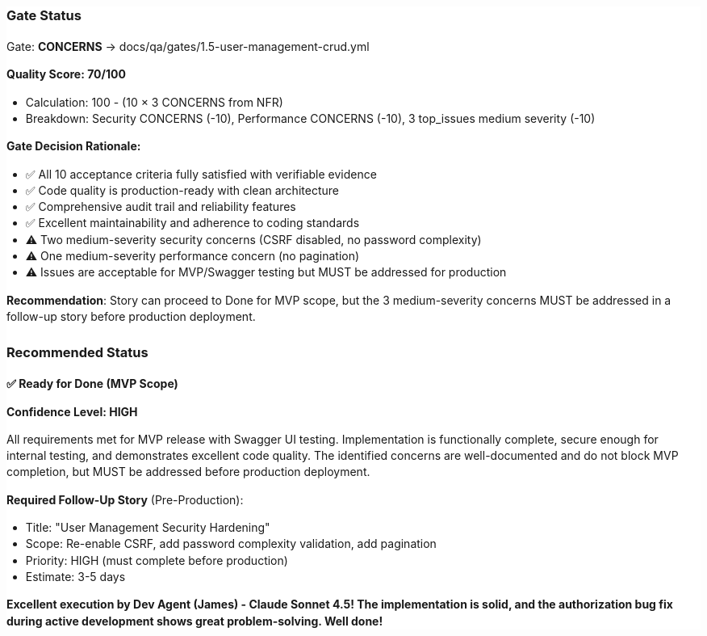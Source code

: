 ### Gate Status

Gate: **CONCERNS** → docs/qa/gates/1.5-user-management-crud.yml

**Quality Score: 70/100**
- Calculation: 100 - (10 × 3 CONCERNS from NFR)
- Breakdown: Security CONCERNS (-10), Performance CONCERNS (-10), 3 top_issues medium severity (-10)

**Gate Decision Rationale:**
- ✅ All 10 acceptance criteria fully satisfied with verifiable evidence
- ✅ Code quality is production-ready with clean architecture
- ✅ Comprehensive audit trail and reliability features
- ✅ Excellent maintainability and adherence to coding standards
- ⚠️ Two medium-severity security concerns (CSRF disabled, no password complexity)
- ⚠️ One medium-severity performance concern (no pagination)
- ⚠️ Issues are acceptable for MVP/Swagger testing but MUST be addressed for production

**Recommendation**: Story can proceed to Done for MVP scope, but the 3 medium-severity concerns MUST be addressed in a follow-up story before production deployment.

### Recommended Status

**✅ Ready for Done (MVP Scope)**

**Confidence Level: HIGH**

All requirements met for MVP release with Swagger UI testing. Implementation is functionally complete, secure enough for internal testing, and demonstrates excellent code quality. The identified concerns are well-documented and do not block MVP completion, but MUST be addressed before production deployment.

**Required Follow-Up Story** (Pre-Production):
- Title: "User Management Security Hardening"
- Scope: Re-enable CSRF, add password complexity validation, add pagination
- Priority: HIGH (must complete before production)
- Estimate: 3-5 days

**Excellent execution by Dev Agent (James) - Claude Sonnet 4.5! The implementation is solid, and the authorization bug fix during active development shows great problem-solving. Well done!**
